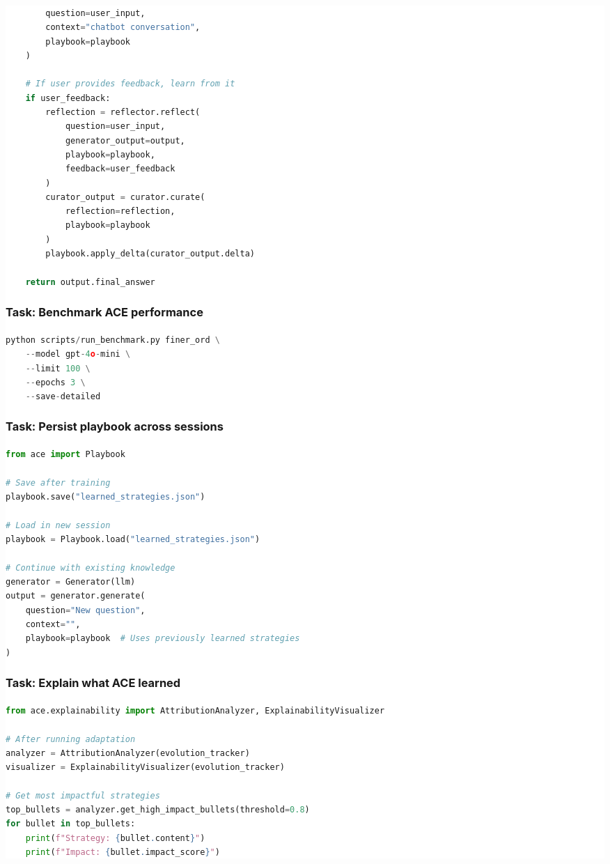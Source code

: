 ```python
        question=user_input,
        context="chatbot conversation",
        playbook=playbook
    )

    # If user provides feedback, learn from it
    if user_feedback:
        reflection = reflector.reflect(
            question=user_input,
            generator_output=output,
            playbook=playbook,
            feedback=user_feedback
        )
        curator_output = curator.curate(
            reflection=reflection,
            playbook=playbook
        )
        playbook.apply_delta(curator_output.delta)

    return output.final_answer
```

### Task: Benchmark ACE performance
```python
python scripts/run_benchmark.py finer_ord \
    --model gpt-4o-mini \
    --limit 100 \
    --epochs 3 \
    --save-detailed
```

### Task: Persist playbook across sessions
```python
from ace import Playbook

# Save after training
playbook.save("learned_strategies.json")

# Load in new session
playbook = Playbook.load("learned_strategies.json")

# Continue with existing knowledge
generator = Generator(llm)
output = generator.generate(
    question="New question",
    context="",
    playbook=playbook  # Uses previously learned strategies
)
```

### Task: Explain what ACE learned
```python
from ace.explainability import AttributionAnalyzer, ExplainabilityVisualizer

# After running adaptation
analyzer = AttributionAnalyzer(evolution_tracker)
visualizer = ExplainabilityVisualizer(evolution_tracker)

# Get most impactful strategies
top_bullets = analyzer.get_high_impact_bullets(threshold=0.8)
for bullet in top_bullets:
    print(f"Strategy: {bullet.content}")
    print(f"Impact: {bullet.impact_score}")
```